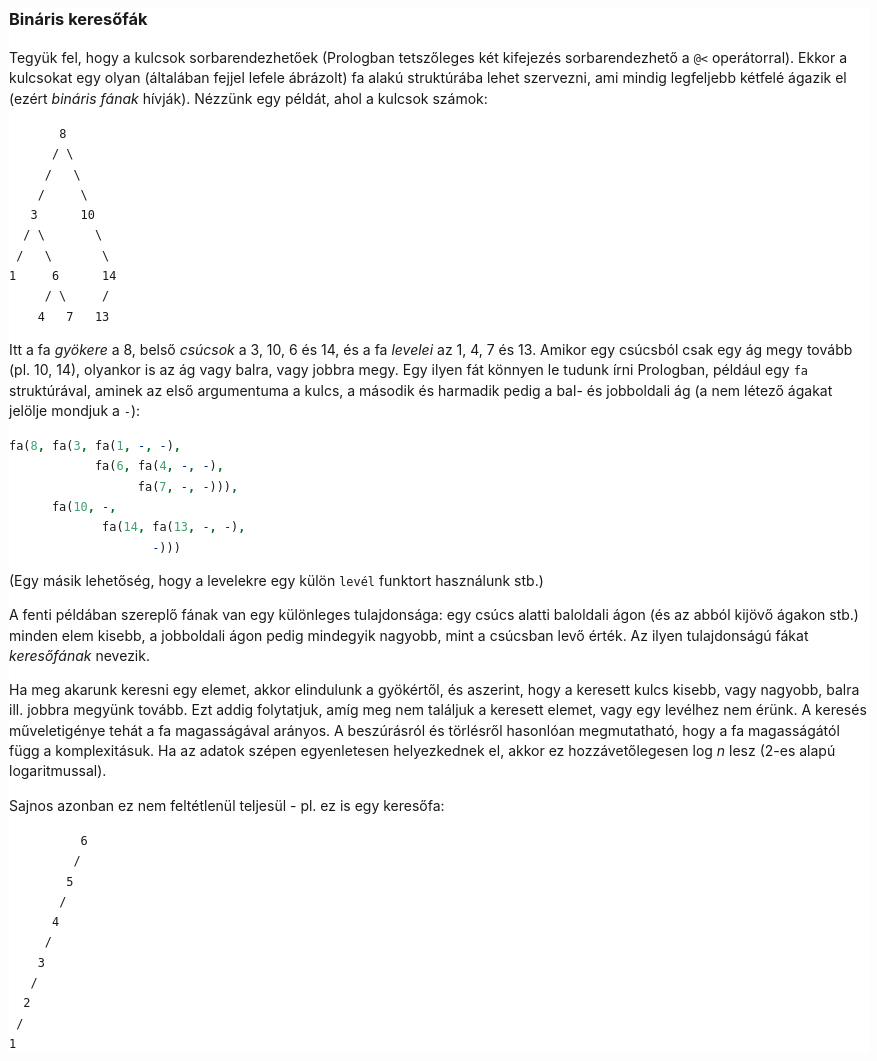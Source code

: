### Bináris keresőfák

Tegyük fel, hogy a kulcsok sorbarendezhetőek (Prologban tetszőleges két kifejezés sorbarendezhető a `@<` operátorral). Ekkor a kulcsokat egy olyan (általában fejjel lefele ábrázolt) fa alakú struktúrába lehet szervezni, ami mindig legfeljebb kétfelé ágazik el (ezért *bináris fának* hívják). Nézzünk egy példát, ahol a kulcsok számok:

```
       8
      / \
     /   \
    /     \
   3      10
  / \       \
 /   \       \
1     6      14
     / \     /
    4   7   13
```

Itt a fa *gyökere* a 8, belső *csúcsok* a 3, 10, 6 és 14, és a fa *levelei* az 1, 4, 7 és 13. Amikor egy csúcsból csak egy ág megy tovább (pl. 10, 14), olyankor is az ág vagy balra, vagy jobbra megy. Egy ilyen fát könnyen le tudunk írni Prologban, például egy `fa` struktúrával, aminek az első argumentuma a kulcs, a második és harmadik pedig a bal- és jobboldali ág (a nem létező ágakat jelölje mondjuk a `-`):

```prolog
fa(8, fa(3, fa(1, -, -),
            fa(6, fa(4, -, -),
                  fa(7, -, -))),
      fa(10, -,
             fa(14, fa(13, -, -),
                    -)))
```

(Egy másik lehetőség, hogy a levelekre egy külön `levél` funktort használunk stb.)

A fenti példában szereplő fának van egy különleges tulajdonsága: egy csúcs alatti baloldali ágon (és az abból kijövő ágakon stb.) minden elem kisebb, a jobboldali ágon pedig mindegyik nagyobb, mint a csúcsban levő érték. Az ilyen tulajdonságú fákat *keresőfának* nevezik.

Ha meg akarunk keresni egy elemet, akkor elindulunk a gyökértől, és aszerint, hogy a keresett kulcs kisebb, vagy nagyobb, balra ill. jobbra megyünk tovább. Ezt addig folytatjuk, amíg meg nem találjuk a keresett elemet, vagy egy levélhez nem érünk. A keresés műveletigénye tehát a fa magasságával arányos. A beszúrásról és törlésről hasonlóan megmutatható, hogy a fa magasságától függ a komplexitásuk. Ha az adatok szépen egyenletesen helyezkednek el, akkor ez hozzávetőlegesen log *n* lesz (2-es alapú logaritmussal).

Sajnos azonban ez nem feltétlenül teljesül - pl. ez is egy keresőfa:

```
          6
         /
        5
       /
      4
     /
    3
   /
  2
 /
1 
```
